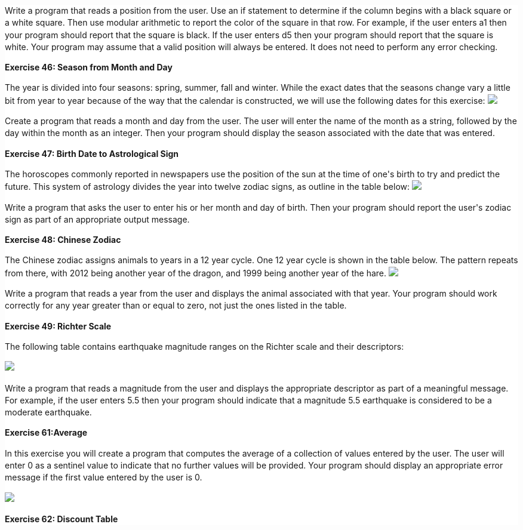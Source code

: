 Write a program that reads a position from the user. Use an if statement to determine if the column begins with a black square or a white square. Then use modular arithmetic to report the color of the square in that row. For example, if the user enters a1 then your program should report that the square is black. If the user enters d5 then your program should report that the square is white. Your program may assume that a valid position will always be entered. It does not need to perform any error checking.

**Exercise 46: Season from Month and Day**

The year is divided into four seasons: spring, summer, fall and winter. While the exact dates that the seasons change vary a little bit from year to year because of the way that the calendar is constructed, we will use the following dates for this exercise: ![](RackMultipart20210120-4-1svdtku_html_35fb37fc8ff33a82.png)

Create a program that reads a month and day from the user. The user will enter the name of the month as a string, followed by the day within the month as an integer. Then your program should display the season associated with the date that was entered.

**Exercise 47: Birth Date to Astrological Sign**

The horoscopes commonly reported in newspapers use the position of the sun at the time of one&#39;s birth to try and predict the future. This system of astrology divides the year into twelve zodiac signs, as outline in the table below: ![](RackMultipart20210120-4-1svdtku_html_75379ccdbcc2148b.png)

Write a program that asks the user to enter his or her month and day of birth. Then your program should report the user&#39;s zodiac sign as part of an appropriate output message.

**Exercise 48: Chinese Zodiac**

The Chinese zodiac assigns animals to years in a 12 year cycle. One 12 year cycle is shown in the table below. The pattern repeats from there, with 2012 being another year of the dragon, and 1999 being another year of the hare. ![](RackMultipart20210120-4-1svdtku_html_306378ae6e7d07e8.png)

Write a program that reads a year from the user and displays the animal associated with that year. Your program should work correctly for any year greater than or equal to zero, not just the ones listed in the table.

**Exercise 49: Richter Scale**

The following table contains earthquake magnitude ranges on the Richter scale and their descriptors:

![](RackMultipart20210120-4-1svdtku_html_edf3b9f3926073c0.png)

Write a program that reads a magnitude from the user and displays the appropriate descriptor as part of a meaningful message. For example, if the user enters 5.5 then your program should indicate that a magnitude 5.5 earthquake is considered to be a moderate earthquake.

**Exercise 61:Average**

In this exercise you will create a program that computes the average of a collection of values entered by the user. The user will enter 0 as a sentinel value to indicate that no further values will be provided. Your program should display an appropriate error message if the first value entered by the user is 0.

![](RackMultipart20210120-4-1svdtku_html_29c57d1842606b6e.png)

**Exercise 62: Discount Table**
